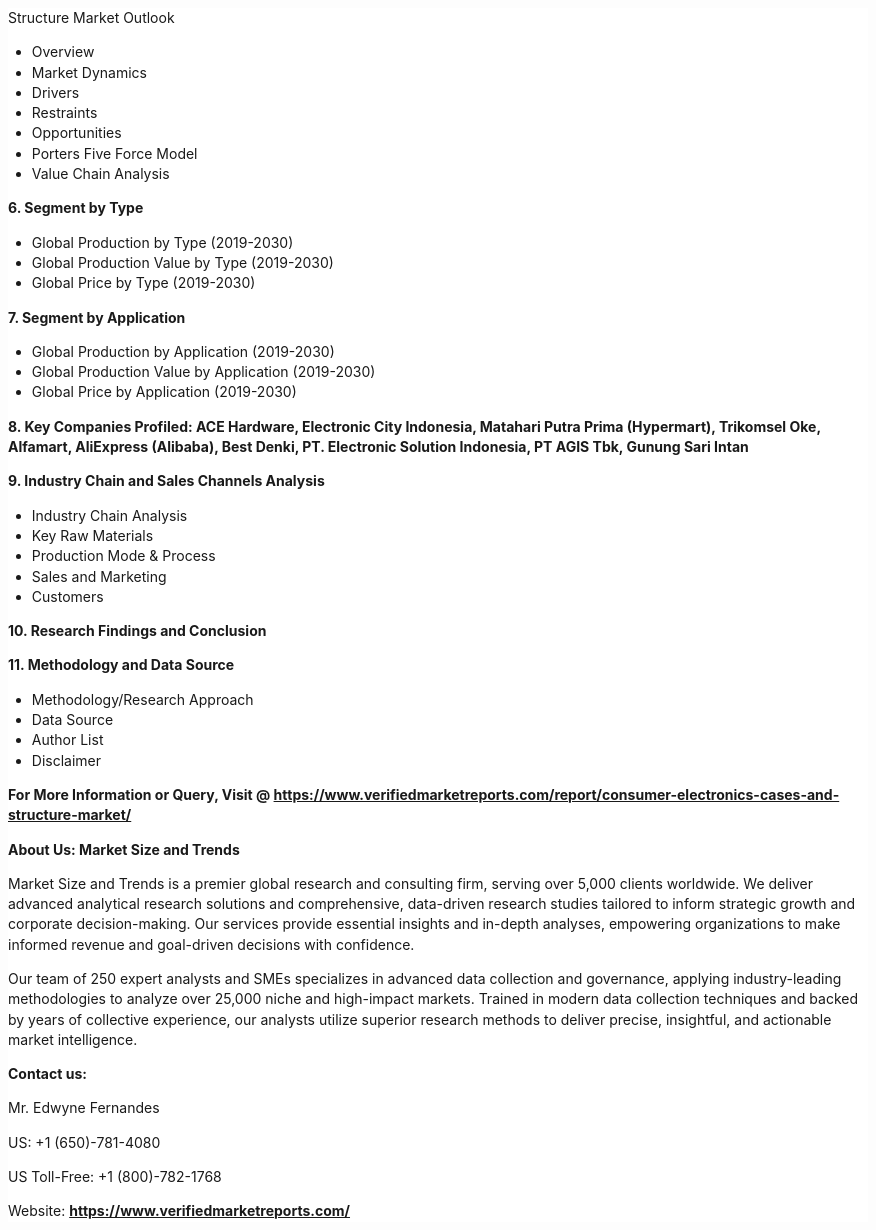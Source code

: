 Structure Market Outlook</strong></p><ul><li>Overview</li><li>Market Dynamics</li><li>Drivers</li><li>Restraints</li><li>Opportunities</li><li>Porters Five Force Model</li><li>Value Chain Analysis&nbsp;</li></ul><p><strong>6. Segment by Type</strong></p><ul><li>Global Production by Type (2019-2030)</li><li>Global Production Value by Type (2019-2030)</li><li>Global Price by Type (2019-2030)</li></ul><p><strong>7. Segment by Application</strong></p><ul><li>Global Production by Application (2019-2030)</li><li>Global Production Value by Application (2019-2030)</li><li>Global Price by Application (2019-2030)</li></ul><p><strong>8. Key Companies Profiled: ACE Hardware, Electronic City Indonesia, Matahari Putra Prima (Hypermart), Trikomsel Oke, Alfamart, AliExpress (Alibaba), Best Denki, PT. Electronic Solution Indonesia, PT AGIS Tbk, Gunung Sari Intan</strong></p><p><strong>9. Industry Chain and Sales Channels Analysis</strong></p><ul><li>Industry Chain Analysis</li><li>Key Raw Materials</li><li>Production Mode &amp; Process</li><li>Sales and Marketing</li><li>Customers</li></ul><p><strong>10. Research Findings and Conclusion</strong></p><p><strong>11. Methodology and Data Source</strong></p><ul><li>Methodology/Research Approach</li><li>Data Source</li><li>Author List</li><li>Disclaimer</li></ul></p><p><strong>For More Information or Query, Visit @ <a href="https://www.verifiedmarketreports.com/report/consumer-electronics-cases-and-structure-market/">https://www.verifiedmarketreports.com/report/consumer-electronics-cases-and-structure-market/</a></strong></p><p><strong>About Us: Market Size and Trends</strong></p><p>Market Size and Trends is a premier global research and consulting firm, serving over 5,000 clients worldwide. We deliver advanced analytical research solutions and comprehensive, data-driven research studies tailored to inform strategic growth and corporate decision-making. Our services provide essential insights and in-depth analyses, empowering organizations to make informed revenue and goal-driven decisions with confidence.</p><p>Our team of 250 expert analysts and SMEs specializes in advanced data collection and governance, applying industry-leading methodologies to analyze over 25,000 niche and high-impact markets. Trained in modern data collection techniques and backed by years of collective experience, our analysts utilize superior research methods to deliver precise, insightful, and actionable market intelligence.</p><p><strong>Contact us:</strong></p><p>Mr. Edwyne Fernandes</p><p>US: +1 (650)-781-4080</p><p>US Toll-Free: +1 (800)-782-1768</p><p>Website: <strong><a href="https://www.verifiedmarketreports.com/">https://www.verifiedmarketreports.com/</a></strong></p>
